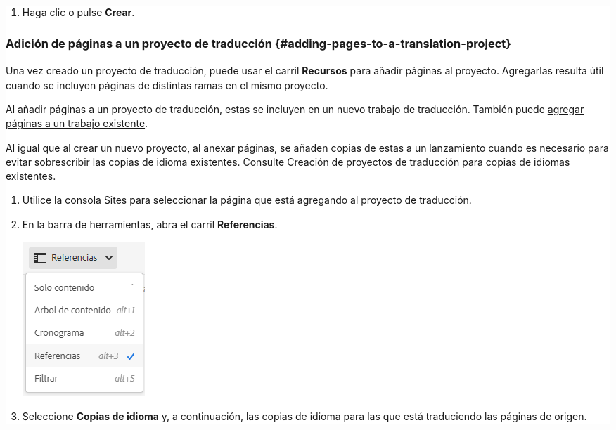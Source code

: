 
1. Haga clic o pulse **Crear**.

### Adición de páginas a un proyecto de traducción {#adding-pages-to-a-translation-project}

Una vez creado un proyecto de traducción, puede usar el carril **Recursos** para añadir páginas al proyecto. Agregarlas resulta útil cuando se incluyen páginas de distintas ramas en el mismo proyecto.

Al añadir páginas a un proyecto de traducción, estas se incluyen en un nuevo trabajo de traducción. También puede [agregar páginas a un trabajo existente](#adding-pages-assets-to-a-translation-job).

Al igual que al crear un nuevo proyecto, al anexar páginas, se añaden copias de estas a un lanzamiento cuando es necesario para evitar sobrescribir las copias de idioma existentes. Consulte [Creación de proyectos de traducción para copias de idiomas existentes](#performing-initial-translations-and-updating-existing-translations).

1. Utilice la consola Sites para seleccionar la página que está agregando al proyecto de traducción.

1. En la barra de herramientas, abra el carril **Referencias**.

   ![Referencias](../assets/references.png)

1. Seleccione **Copias de idioma** y, a continuación, las copias de idioma para las que está traduciendo las páginas de origen.
